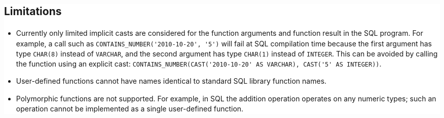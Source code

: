 ## Limitations

* Currently only limited implicit casts are considered for the
  function arguments and function result in the SQL program.  For
  example, a call such as `CONTAINS_NUMBER('2010-10-20', '5')` will
  fail at SQL compilation time because the first argument has type
  `CHAR(8)` instead of `VARCHAR`, and the second argument has type
  `CHAR(1)` instead of `INTEGER`.  This can be avoided by calling the
  function using an explicit cast: `CONTAINS_NUMBER(CAST('2010-10-20'
  AS VARCHAR), CAST('5' AS INTEGER))`.

* User-defined functions cannot have names identical to standard SQL
  library function names.

* Polymorphic functions are not supported.  For example, in SQL the
  addition operation operates on any numeric types; such an operation
  cannot be implemented as a single user-defined function.
